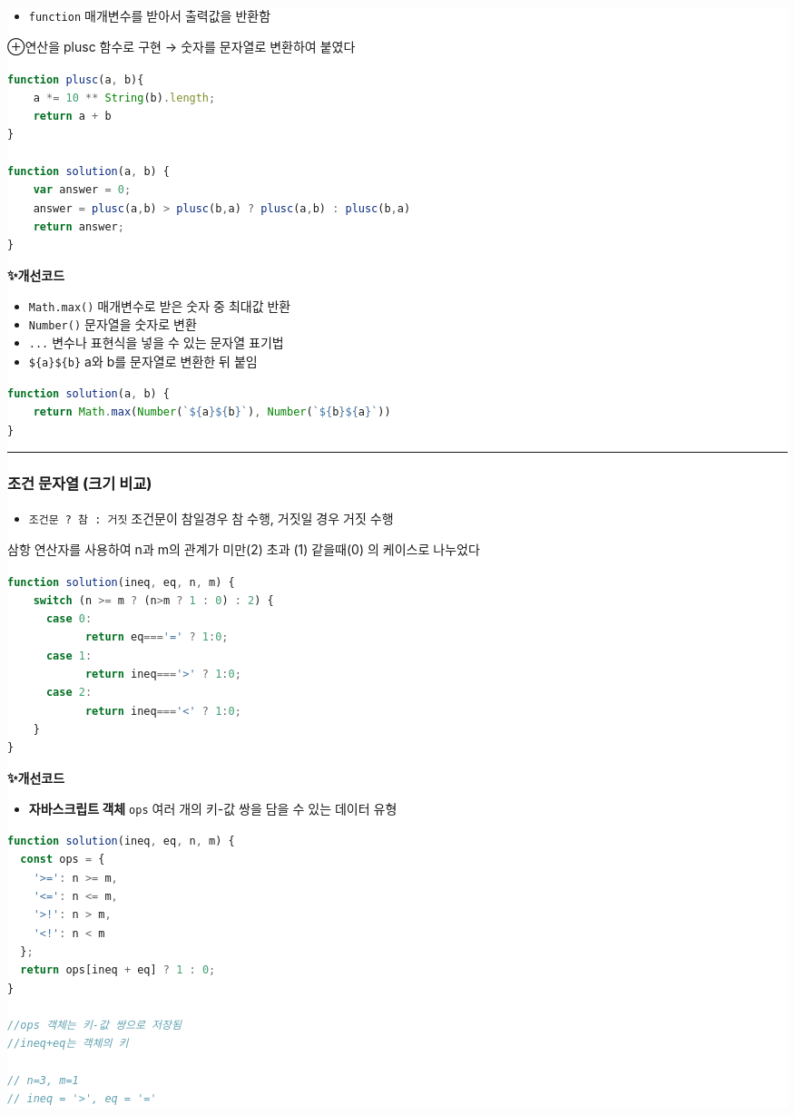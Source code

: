 - `function` 매개변수를 받아서 출력값을 반환함

⊕연산을 plusc 함수로 구현 → 숫자를 문자열로 변환하여 붙였다

```jsx
function plusc(a, b){
    a *= 10 ** String(b).length;
    return a + b
}

function solution(a, b) {
    var answer = 0;
    answer = plusc(a,b) > plusc(b,a) ? plusc(a,b) : plusc(b,a)
    return answer;
}
```

**✨개선코드**

- `Math.max()` 매개변수로 받은 숫자 중 최대값 반환
- `Number()` 문자열을 숫자로 변환
- ``...`` 변수나 표현식을 넣을 수 있는 문자열 표기법
- `${a}${b}` a와 b를 문자열로 변환한 뒤 붙임

```jsx
function solution(a, b) {
    return Math.max(Number(`${a}${b}`), Number(`${b}${a}`))
}
```
---
### 조건 문자열 (크기 비교)

- `조건문 ? 참 : 거짓` 조건문이 참일경우 참 수행, 거짓일 경우 거짓 수행

삼항 연산자를 사용하여 n과 m의 관계가 미만(2) 초과 (1) 같을때(0) 의 케이스로 나누었다  

```jsx
function solution(ineq, eq, n, m) {
    switch (n >= m ? (n>m ? 1 : 0) : 2) {
      case 0:
            return eq==='=' ? 1:0;
      case 1:
            return ineq==='>' ? 1:0;
      case 2:
            return ineq==='<' ? 1:0;
    }
}
```

**✨개선코드**

- **자바스크립트 객체** `ops` 여러 개의 키-값 쌍을 담을 수 있는 데이터 유형

```jsx
function solution(ineq, eq, n, m) {
  const ops = {
    '>=': n >= m,
    '<=': n <= m,
    '>!': n > m,
    '<!': n < m
  };
  return ops[ineq + eq] ? 1 : 0;
}

//ops 객체는 키-값 쌍으로 저장됨
//ineq+eq는 객체의 키

// n=3, m=1
// ineq = '>', eq = '='
```